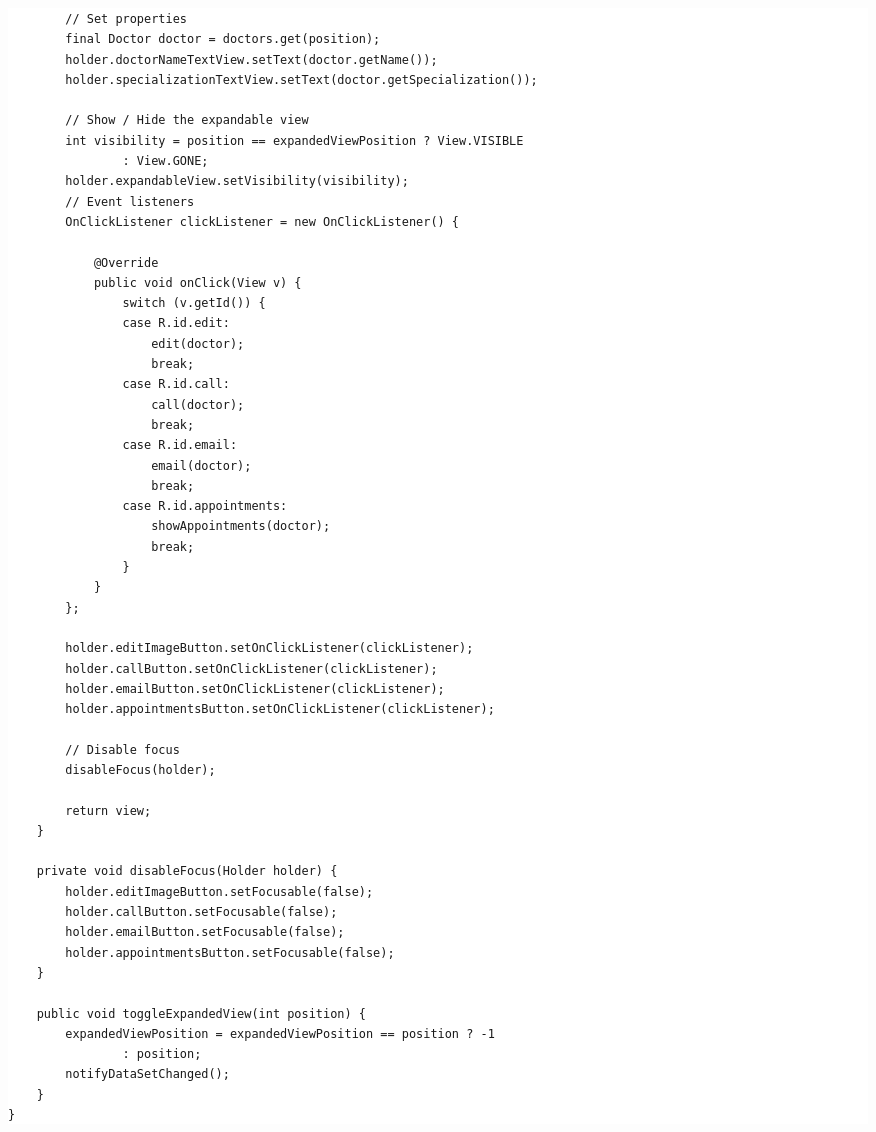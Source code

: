             // Set properties
            final Doctor doctor = doctors.get(position);
            holder.doctorNameTextView.setText(doctor.getName());
            holder.specializationTextView.setText(doctor.getSpecialization());

            // Show / Hide the expandable view
            int visibility = position == expandedViewPosition ? View.VISIBLE
                    : View.GONE;
            holder.expandableView.setVisibility(visibility);
            // Event listeners
            OnClickListener clickListener = new OnClickListener() {

                @Override
                public void onClick(View v) {
                    switch (v.getId()) {
                    case R.id.edit:
                        edit(doctor);
                        break;
                    case R.id.call:
                        call(doctor);
                        break;
                    case R.id.email:
                        email(doctor);
                        break;
                    case R.id.appointments:
                        showAppointments(doctor);
                        break;
                    }
                }
            };

            holder.editImageButton.setOnClickListener(clickListener);
            holder.callButton.setOnClickListener(clickListener);
            holder.emailButton.setOnClickListener(clickListener);
            holder.appointmentsButton.setOnClickListener(clickListener);

            // Disable focus
            disableFocus(holder);

            return view;
        }

        private void disableFocus(Holder holder) {
            holder.editImageButton.setFocusable(false);
            holder.callButton.setFocusable(false);
            holder.emailButton.setFocusable(false);
            holder.appointmentsButton.setFocusable(false);
        }

        public void toggleExpandedView(int position) {
            expandedViewPosition = expandedViewPosition == position ? -1
                    : position;
            notifyDataSetChanged();
        }
    }
